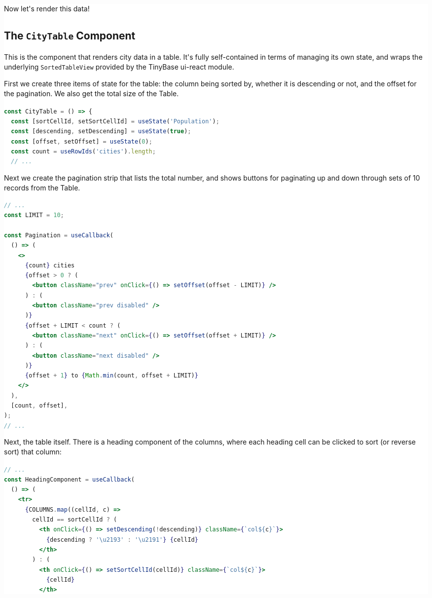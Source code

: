 Now let's render this data!

## The `CityTable` Component

This is the component that renders city data in a table. It's fully
self-contained in terms of managing its own state, and wraps the underlying
`SortedTableView` provided by the TinyBase ui-react module.

First we create three items of state for the table: the column being sorted by,
whether it is descending or not, and the offset for the pagination. We also get
the total size of the Table.

```jsx
const CityTable = () => {
  const [sortCellId, setSortCellId] = useState('Population');
  const [descending, setDescending] = useState(true);
  const [offset, setOffset] = useState(0);
  const count = useRowIds('cities').length;
  // ...
```

Next we create the pagination strip that lists the total number, and shows
buttons for paginating up and down through sets of 10 records from the Table.

```jsx
// ...
const LIMIT = 10;

const Pagination = useCallback(
  () => (
    <>
      {count} cities
      {offset > 0 ? (
        <button className="prev" onClick={() => setOffset(offset - LIMIT)} />
      ) : (
        <button className="prev disabled" />
      )}
      {offset + LIMIT < count ? (
        <button className="next" onClick={() => setOffset(offset + LIMIT)} />
      ) : (
        <button className="next disabled" />
      )}
      {offset + 1} to {Math.min(count, offset + LIMIT)}
    </>
  ),
  [count, offset],
);
// ...
```

Next, the table itself. There is a heading component of the columns, where each
heading cell can be clicked to sort (or reverse sort) that column:

```jsx
// ...
const HeadingComponent = useCallback(
  () => (
    <tr>
      {COLUMNS.map((cellId, c) =>
        cellId == sortCellId ? (
          <th onClick={() => setDescending(!descending)} className={`col${c}`}>
            {descending ? '\u2193' : '\u2191'} {cellId}
          </th>
        ) : (
          <th onClick={() => setSortCellId(cellId)} className={`col${c}`}>
            {cellId}
          </th>
```